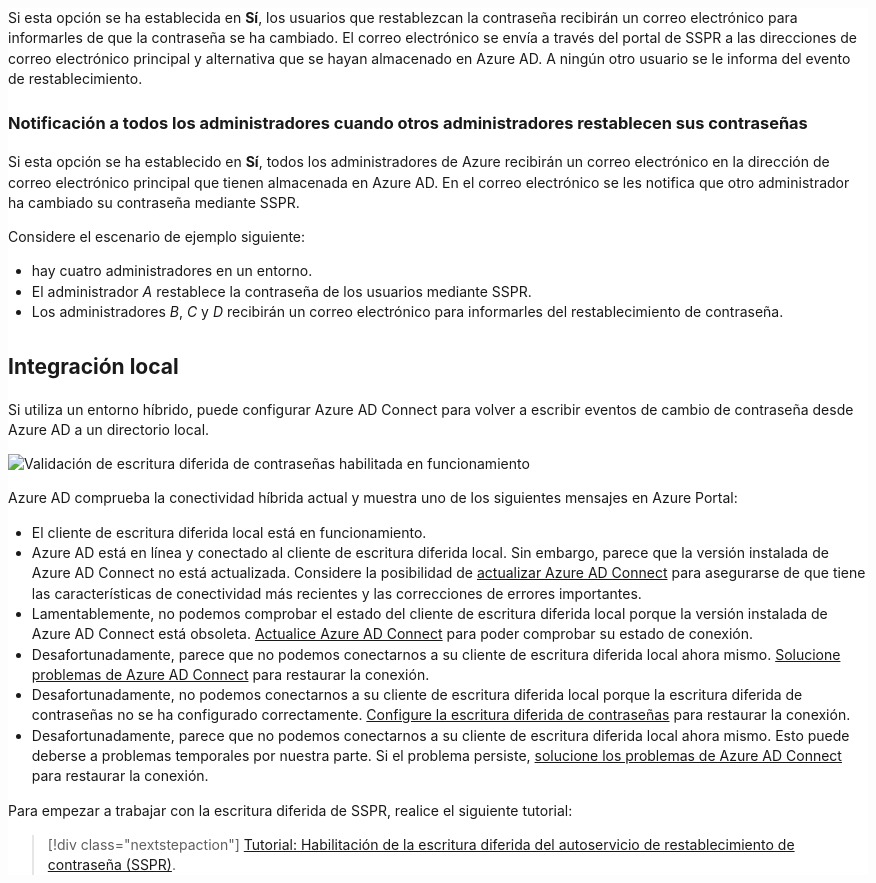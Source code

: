 Si esta opción se ha establecida en **Sí**, los usuarios que restablezcan la contraseña recibirán un correo electrónico para informarles de que la contraseña se ha cambiado. El correo electrónico se envía a través del portal de SSPR a las direcciones de correo electrónico principal y alternativa que se hayan almacenado en Azure AD. A ningún otro usuario se le informa del evento de restablecimiento.

### <a name="notify-all-admins-when-other-admins-reset-their-passwords"></a>Notificación a todos los administradores cuando otros administradores restablecen sus contraseñas

Si esta opción se ha establecido en **Sí**, todos los administradores de Azure recibirán un correo electrónico en la dirección de correo electrónico principal que tienen almacenada en Azure AD. En el correo electrónico se les notifica que otro administrador ha cambiado su contraseña mediante SSPR.

Considere el escenario de ejemplo siguiente:

* hay cuatro administradores en un entorno.
* El administrador *A* restablece la contraseña de los usuarios mediante SSPR.
* Los administradores *B*, *C* y *D* recibirán un correo electrónico para informarles del restablecimiento de contraseña.

## <a name="on-premises-integration"></a>Integración local

Si utiliza un entorno híbrido, puede configurar Azure AD Connect para volver a escribir eventos de cambio de contraseña desde Azure AD a un directorio local.

![Validación de escritura diferida de contraseñas habilitada en funcionamiento][Writeback]

Azure AD comprueba la conectividad híbrida actual y muestra uno de los siguientes mensajes en Azure Portal:

* El cliente de escritura diferida local está en funcionamiento.
* Azure AD está en línea y conectado al cliente de escritura diferida local. Sin embargo, parece que la versión instalada de Azure AD Connect no está actualizada. Considere la posibilidad de [actualizar Azure AD Connect](../hybrid/how-to-upgrade-previous-version.md) para asegurarse de que tiene las características de conectividad más recientes y las correcciones de errores importantes.
* Lamentablemente, no podemos comprobar el estado del cliente de escritura diferida local porque la versión instalada de Azure AD Connect está obsoleta. [Actualice Azure AD Connect](../hybrid/how-to-upgrade-previous-version.md) para poder comprobar su estado de conexión.
* Desafortunadamente, parece que no podemos conectarnos a su cliente de escritura diferida local ahora mismo. [Solucione problemas de Azure AD Connect](./troubleshoot-sspr-writeback.md) para restaurar la conexión.
* Desafortunadamente, no podemos conectarnos a su cliente de escritura diferida local porque la escritura diferida de contraseñas no se ha configurado correctamente. [Configure la escritura diferida de contraseñas](./tutorial-enable-sspr-writeback.md) para restaurar la conexión.
* Desafortunadamente, parece que no podemos conectarnos a su cliente de escritura diferida local ahora mismo. Esto puede deberse a problemas temporales por nuestra parte. Si el problema persiste, [solucione los problemas de Azure AD Connect](./troubleshoot-sspr-writeback.md) para restaurar la conexión.

Para empezar a trabajar con la escritura diferida de SSPR, realice el siguiente tutorial:

> [!div class="nextstepaction"]
> [Tutorial: Habilitación de la escritura diferida del autoservicio de restablecimiento de contraseña (SSPR)](./tutorial-enable-sspr-writeback.md).


[Authentication]: ./media/concept-sspr-howitworks/manage-authentication-methods-for-password-reset.png "Métodos de autenticación de Azure AD disponibles y cantidad requerida"
[Registration]: ./media/concept-sspr-howitworks/configure-registration-options.png "Configuración de opciones de registro SSPR en Azure Portal"
[Writeback]: ./media/concept-sspr-howitworks/on-premises-integration.png "Integración local para SSPR en Azure Portal"